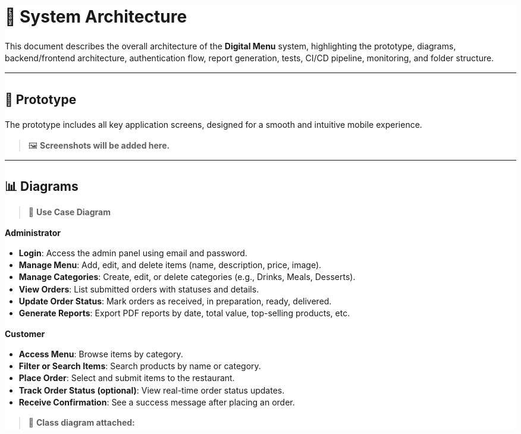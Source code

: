 # 🧱 System Architecture

This document describes the overall architecture of the **Digital Menu** system, highlighting the prototype, diagrams, backend/frontend architecture, authentication flow, report generation, tests, CI/CD pipeline, monitoring, and folder structure.

---

## 🧪 Prototype

The prototype includes all key application screens, designed for a smooth and intuitive mobile experience.

> 🖼️ **Screenshots will be added here.**

---

## 📊 Diagrams

> 📎 **Use Case Diagram**

**Administrator**

- **Login**: Access the admin panel using email and password.
- **Manage Menu**: Add, edit, and delete items (name, description, price, image).
- **Manage Categories**: Create, edit, or delete categories (e.g., Drinks, Meals, Desserts).
- **View Orders**: List submitted orders with statuses and details.
- **Update Order Status**: Mark orders as received, in preparation, ready, delivered.
- **Generate Reports**: Export PDF reports by date, total value, top-selling products, etc.

**Customer**

- **Access Menu**: Browse items by category.
- **Filter or Search Items**: Search products by name or category.
- **Place Order**: Select and submit items to the restaurant.
- **Track Order Status (optional)**: View real-time order status updates.
- **Receive Confirmation**: See a success message after placing an order.

> 📎 **Class diagram attached:** 
